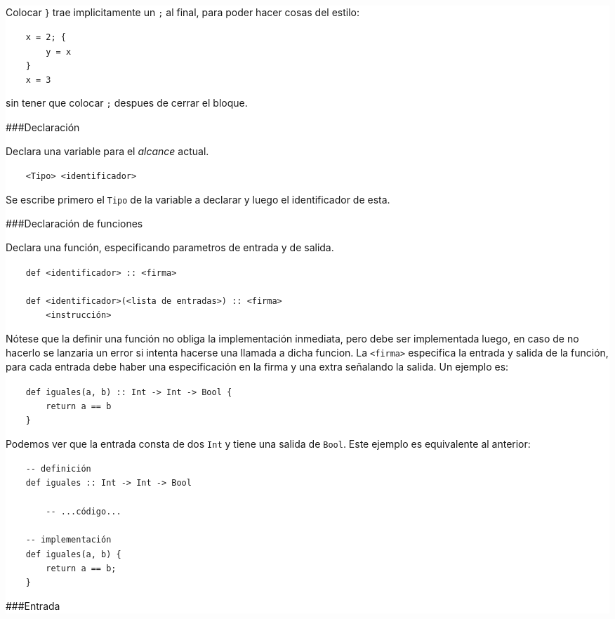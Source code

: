 Colocar `}` trae implicitamente un `;` al final, para poder hacer cosas del estilo:

~~~
    x = 2; {
        y = x
    }
    x = 3
~~~
sin tener que colocar `;` despues de cerrar el bloque.

###Declaración

Declara una variable para el *alcance* actual.

~~~
    <Tipo> <identificador>
~~~

Se escribe primero el `Tipo` de la variable a declarar y luego el identificador de esta.

###Declaración de funciones

Declara una función, especificando parametros de entrada y de salida.

~~~
    def <identificador> :: <firma>

    def <identificador>(<lista de entradas>) :: <firma>
        <instrucción>
~~~

Nótese que la definir una función no obliga la implementación inmediata, pero debe ser implementada luego, en caso de no hacerlo se lanzaria un error si intenta hacerse una llamada a dicha funcion. La `<firma>` especifica la entrada y salida de la función, para cada entrada debe haber una especificación en la firma y una extra señalando la salida. Un ejemplo es:

~~~
    def iguales(a, b) :: Int -> Int -> Bool {
        return a == b
    }
~~~

Podemos ver que la entrada consta de dos `Int` y tiene una salida de `Bool`. Este ejemplo es equivalente al anterior:

~~~
    -- definición
    def iguales :: Int -> Int -> Bool

        -- ...código...

    -- implementación
    def iguales(a, b) {
        return a == b;
    }
~~~

###Entrada

